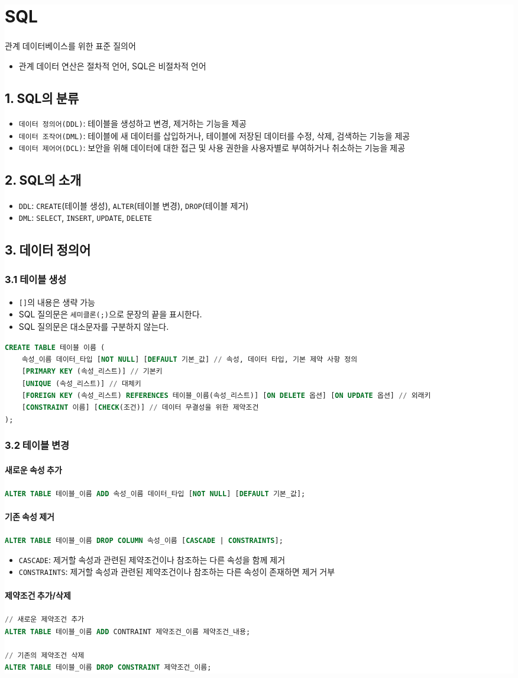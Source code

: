 # SQL
관계 데이터베이스를 위한 표준 질의어
- 관계 데이터 연산은 절차적 언어, SQL은 비절차적 언어

## 1. SQL의 분류
- `데이터 정의어(DDL)`: 테이블을 생성하고 변경, 제거하는 기능을 제공
- `데이터 조작어(DML)`: 테이블에 새 데이터를 삽입하거나, 테이블에 저장된 데이터를 수정, 삭제, 검색하는 기능을 제공
- `데이터 제어어(DCL)`: 보안을 위해 데이터에 대한 접근 및 사용 권한을 사용자별로 부여하거나 취소하는 기능을 제공

## 2. SQL의 소개
- `DDL`: `CREATE`(테이블 생성), `ALTER`(테이블 변경), `DROP`(테이블 제거)
- `DML`: `SELECT`, `INSERT`, `UPDATE`, `DELETE`

## 3. 데이터 정의어

### 3.1 테이블 생성
- `[]`의 내용은 생략 가능
- SQL 질의문은 `세미클론(;)`으로 문장의 끝을 표시한다.
- SQL 질의문은 대소문자를 구분하지 않는다.

```sql
CREATE TABLE 테이블 이름 (
    속성_이름 데이터_타입 [NOT NULL] [DEFAULT 기본_값] // 속성, 데이터 타입, 기본 제약 사항 정의
    [PRIMARY KEY (속성_리스트)] // 기본키
    [UNIQUE (속성_리스트)] // 대체키
    [FOREIGN KEY (속성_리스트) REFERENCES 테이블_이름(속성_리스트)] [ON DELETE 옵션] [ON UPDATE 옵션] // 외래키
    [CONSTRAINT 이름] [CHECK(조건)] // 데이터 무결성을 위한 제약조건 
);
```

### 3.2 테이블 변경

#### 새로운 속성 추가

```sql
ALTER TABLE 테이블_이름 ADD 속성_이름 데이터_타입 [NOT NULL] [DEFAULT 기본_값];
```

#### 기존 속성 제거

```sql
ALTER TABLE 테이블_이름 DROP COLUMN 속성_이름 [CASCADE | CONSTRAINTS];
```
- `CASCADE`: 제거할 속성과 관련된 제약조건이나 참조하는 다른 속성을 함께 제거
- `CONSTRAINTS`: 제거할 속성과 관련된 제약조건이나 참조하는 다른 속성이 존재하면 제거 거부

#### 제약조건 추가/삭제

```sql
// 새로운 제약조건 추가
ALTER TABLE 테이블_이름 ADD CONTRAINT 제약조건_이름 제약조건_내용;

// 기존의 제약조건 삭제
ALTER TABLE 테이블_이름 DROP CONSTRAINT 제약조건_이름;
```
